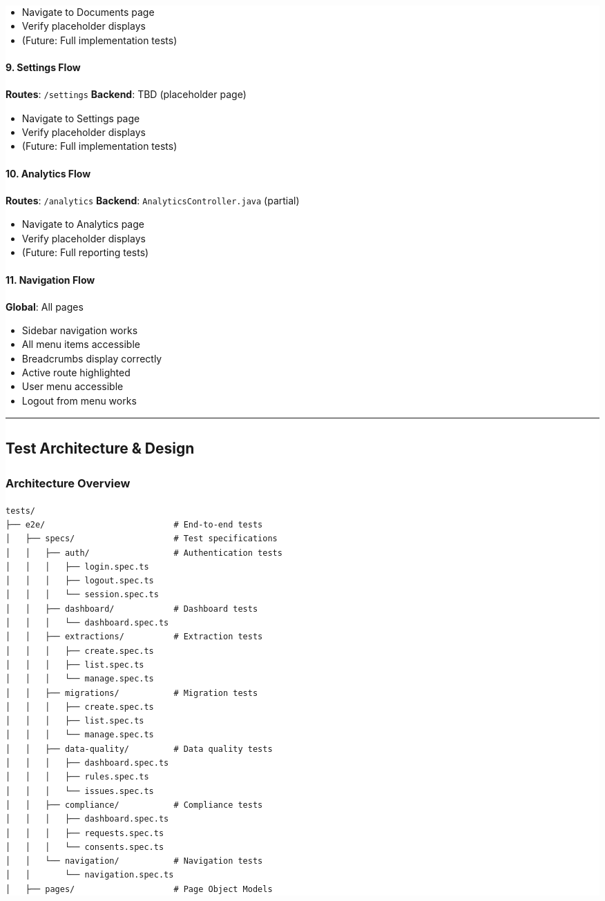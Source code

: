 - Navigate to Documents page
- Verify placeholder displays
- (Future: Full implementation tests)

#### 9. Settings Flow
**Routes**: `/settings`
**Backend**: TBD (placeholder page)

- Navigate to Settings page
- Verify placeholder displays
- (Future: Full implementation tests)

#### 10. Analytics Flow
**Routes**: `/analytics`
**Backend**: `AnalyticsController.java` (partial)

- Navigate to Analytics page
- Verify placeholder displays
- (Future: Full reporting tests)

#### 11. Navigation Flow
**Global**: All pages

- Sidebar navigation works
- All menu items accessible
- Breadcrumbs display correctly
- Active route highlighted
- User menu accessible
- Logout from menu works

---

## Test Architecture & Design

### Architecture Overview

```
tests/
├── e2e/                          # End-to-end tests
│   ├── specs/                    # Test specifications
│   │   ├── auth/                 # Authentication tests
│   │   │   ├── login.spec.ts
│   │   │   ├── logout.spec.ts
│   │   │   └── session.spec.ts
│   │   ├── dashboard/            # Dashboard tests
│   │   │   └── dashboard.spec.ts
│   │   ├── extractions/          # Extraction tests
│   │   │   ├── create.spec.ts
│   │   │   ├── list.spec.ts
│   │   │   └── manage.spec.ts
│   │   ├── migrations/           # Migration tests
│   │   │   ├── create.spec.ts
│   │   │   ├── list.spec.ts
│   │   │   └── manage.spec.ts
│   │   ├── data-quality/         # Data quality tests
│   │   │   ├── dashboard.spec.ts
│   │   │   ├── rules.spec.ts
│   │   │   └── issues.spec.ts
│   │   ├── compliance/           # Compliance tests
│   │   │   ├── dashboard.spec.ts
│   │   │   ├── requests.spec.ts
│   │   │   └── consents.spec.ts
│   │   └── navigation/           # Navigation tests
│   │       └── navigation.spec.ts
│   ├── pages/                    # Page Object Models
```
